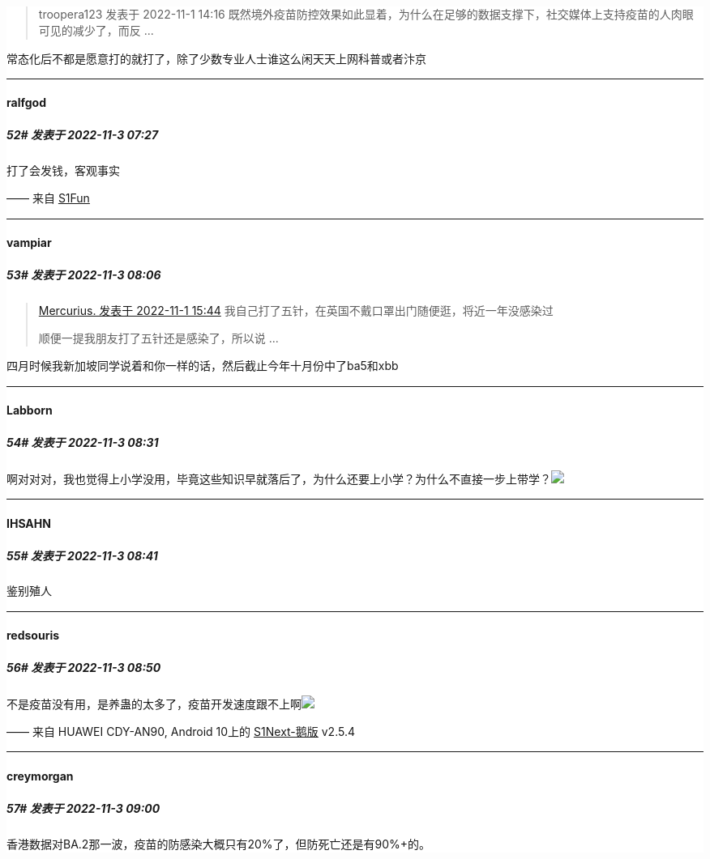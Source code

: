 <blockquote>troopera123 发表于 2022-11-1 14:16
既然境外疫苗防控效果如此显着，为什么在足够的数据支撑下，社交媒体上支持疫苗的人肉眼可见的减少了，而反 ...</blockquote>
常态化后不都是愿意打的就打了，除了少数专业人士谁这么闲天天上网科普或者汴京

*****

####  ralfgod  
##### 52#       发表于 2022-11-3 07:27

打了会发钱，客观事实

—— 来自 [S1Fun](https://s1fun.koalcat.com)

*****

####  vampiar  
##### 53#       发表于 2022-11-3 08:06

<blockquote><a href="httphttps://bbs.saraba1st.com/2b/forum.php?mod=redirect&amp;goto=findpost&amp;pid=58224372&amp;ptid=2102604" target="_blank">Mercurius. 发表于 2022-11-1 15:44</a>
我自己打了五针，在英国不戴口罩出门随便逛，将近一年没感染过

顺便一提我朋友打了五针还是感染了，所以说 ...</blockquote>
四月时候我新加坡同学说着和你一样的话，然后截止今年十月份中了ba5和xbb

*****

####  Labborn  
##### 54#       发表于 2022-11-3 08:31

啊对对对，我也觉得上小学没用，毕竟这些知识早就落后了，为什么还要上小学？为什么不直接一步上带学？<img src="https://static.saraba1st.com/image/smiley/face2017/026.png" referrerpolicy="no-referrer">

*****

####  IHSAHN  
##### 55#       发表于 2022-11-3 08:41

鉴别殖人

*****

####  redsouris  
##### 56#       发表于 2022-11-3 08:50

不是疫苗没有用，是养蛊的太多了，疫苗开发速度跟不上啊<img src="https://static.saraba1st.com/image/smiley/face2017/001.png" referrerpolicy="no-referrer">

—— 来自 HUAWEI CDY-AN90, Android 10上的 [S1Next-鹅版](https://github.com/ykrank/S1-Next/releases) v2.5.4

*****

####  creymorgan  
##### 57#       发表于 2022-11-3 09:00

香港数据对BA.2那一波，疫苗的防感染大概只有20%了，但防死亡还是有90%+的。
